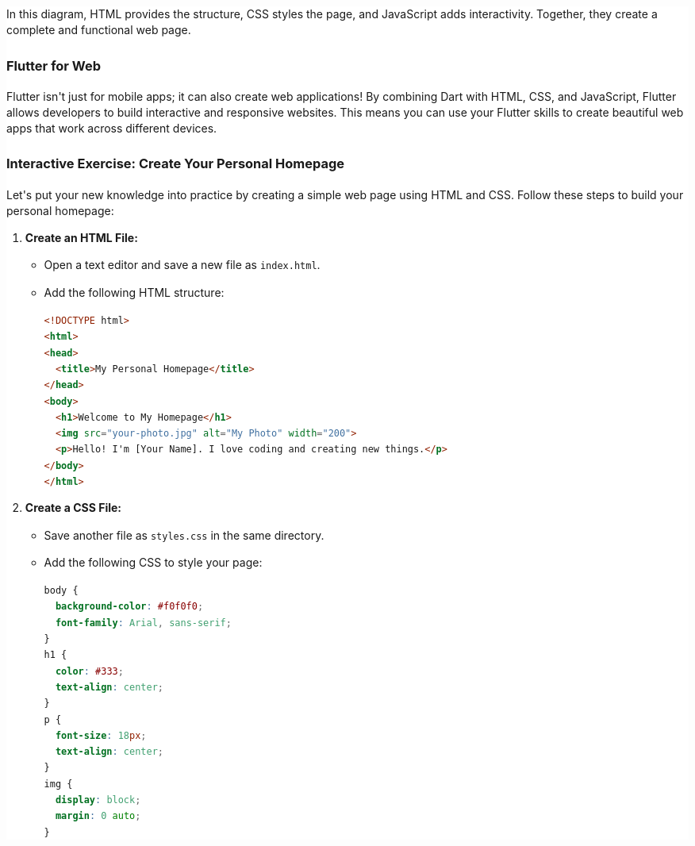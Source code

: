 In this diagram, HTML provides the structure, CSS styles the page, and JavaScript adds interactivity. Together, they create a complete and functional web page.

### Flutter for Web

Flutter isn't just for mobile apps; it can also create web applications! By combining Dart with HTML, CSS, and JavaScript, Flutter allows developers to build interactive and responsive websites. This means you can use your Flutter skills to create beautiful web apps that work across different devices.

### Interactive Exercise: Create Your Personal Homepage

Let's put your new knowledge into practice by creating a simple web page using HTML and CSS. Follow these steps to build your personal homepage:

1. **Create an HTML File:**
   - Open a text editor and save a new file as `index.html`.
   - Add the following HTML structure:

     ```html
     <!DOCTYPE html>
     <html>
     <head>
       <title>My Personal Homepage</title>
     </head>
     <body>
       <h1>Welcome to My Homepage</h1>
       <img src="your-photo.jpg" alt="My Photo" width="200">
       <p>Hello! I'm [Your Name]. I love coding and creating new things.</p>
     </body>
     </html>
     ```

2. **Create a CSS File:**
   - Save another file as `styles.css` in the same directory.
   - Add the following CSS to style your page:

     ```css
     body {
       background-color: #f0f0f0;
       font-family: Arial, sans-serif;
     }
     h1 {
       color: #333;
       text-align: center;
     }
     p {
       font-size: 18px;
       text-align: center;
     }
     img {
       display: block;
       margin: 0 auto;
     }
     ```
